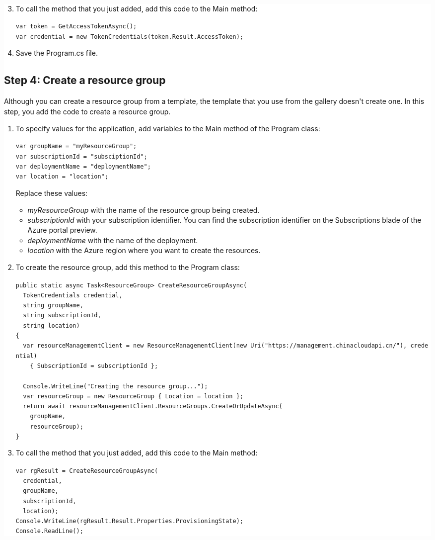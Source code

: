 3. To call the method that you just added, add this code to the Main method:

    ```
    var token = GetAccessTokenAsync();
    var credential = new TokenCredentials(token.Result.AccessToken);
    ```

4. Save the Program.cs file.

## Step 4: Create a resource group

Although you can create a resource group from a template, the template that you use from the gallery doesn't create one. In this step, you add the code to create a resource group.

1. To specify values for the application, add variables to the Main method of the Program class:

    ```
    var groupName = "myResourceGroup";
    var subscriptionId = "subsciptionId";
    var deploymentName = "deploymentName";
    var location = "location";
    ```

    Replace these values:

    - *myResourceGroup* with the name of the resource group being created.
    - *subscriptionId* with your subscription identifier. You can find the subscription identifier on the Subscriptions blade of the Azure portal preview.
    - *deploymentName* with the name of the deployment.
    - *location* with the Azure region where you want to create the resources.

2. To create the resource group, add this method to the Program class:

    ```
    public static async Task<ResourceGroup> CreateResourceGroupAsync(
      TokenCredentials credential,
      string groupName,
      string subscriptionId,
      string location)
    {
      var resourceManagementClient = new ResourceManagementClient(new Uri("https://management.chinacloudapi.cn/"), credential)
        { SubscriptionId = subscriptionId };

      Console.WriteLine("Creating the resource group...");
      var resourceGroup = new ResourceGroup { Location = location };
      return await resourceManagementClient.ResourceGroups.CreateOrUpdateAsync(
        groupName, 
        resourceGroup);
    }
    ```

3. To call the method that you just added, add this code to the Main method:

    ```
    var rgResult = CreateResourceGroupAsync(
      credential,
      groupName,
      subscriptionId,
      location);
    Console.WriteLine(rgResult.Result.Properties.ProvisioningState);
    Console.ReadLine();
    ```
